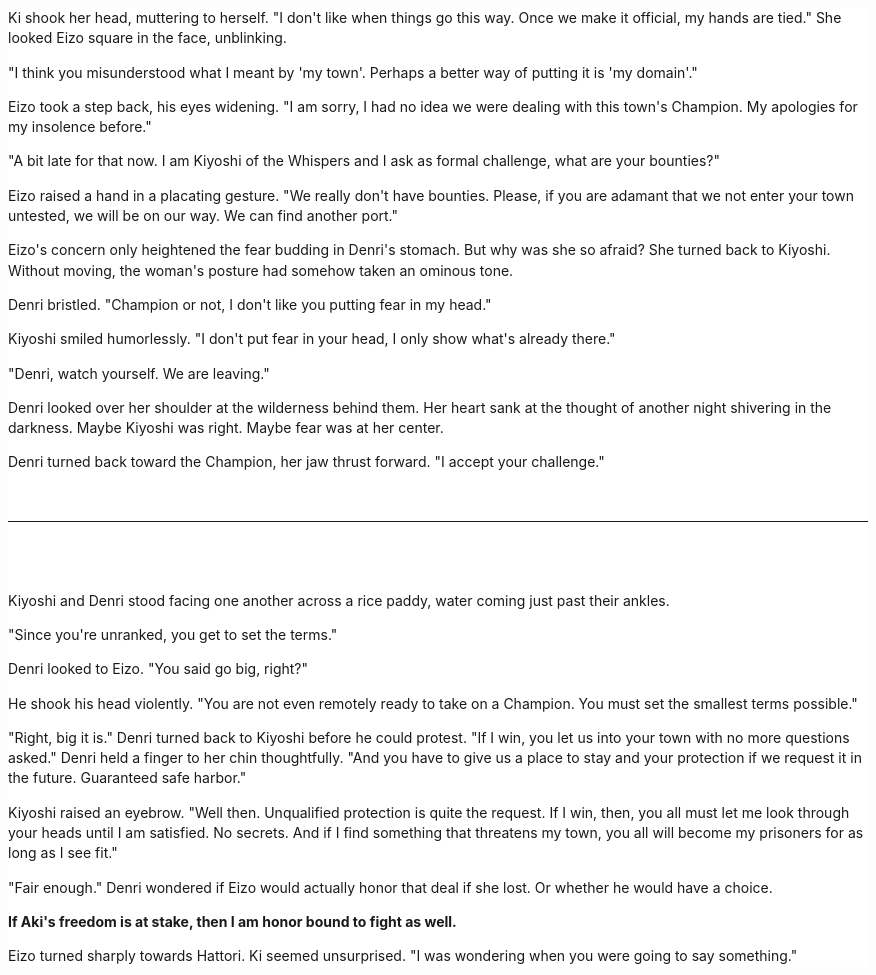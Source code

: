 Ki shook her head, muttering to herself. "I don't like when things go this way. Once we make it official, my hands are tied." She looked Eizo square in the face, unblinking.

"I think you misunderstood what I meant by 'my town'. Perhaps a better way of putting it is 'my domain'."

Eizo took a step back, his eyes widening. "I am sorry, I had no idea we were dealing with this town's Champion. My apologies for my insolence before."

"A bit late for that now. I am Kiyoshi of the Whispers and I ask as formal challenge, what are your bounties?"

Eizo raised a hand in a placating gesture. "We really don't have bounties. Please, if you are adamant that we not enter your town untested, we will be on our way. We can find another port."

Eizo's concern only heightened the fear budding in Denri's stomach. But why was she so afraid? She turned back to Kiyoshi. Without moving, the woman's posture had somehow taken an ominous tone.

Denri bristled. "Champion or not, I don't like you putting fear in my head."

Kiyoshi smiled humorlessly. "I don't put fear in your head, I only show what's already there."

"Denri, watch yourself. We are leaving."

Denri looked over her shoulder at the wilderness behind them. Her heart sank at the thought of another night shivering in the darkness. Maybe Kiyoshi was right. Maybe fear was at her center.

Denri turned back toward the Champion, her jaw thrust forward. "I accept your challenge."

<br />

---
<br />
<br />

Kiyoshi and Denri stood facing one another across a rice paddy, water coming just past their ankles.

"Since you're unranked, you get to set the terms."

Denri looked to Eizo. "You said go big, right?"

He shook his head violently. "You are not even remotely ready to take on a Champion. You must set the smallest terms possible."

"Right, big it is." Denri turned back to Kiyoshi before he could protest. "If I win, you let us into your town with no more questions asked." Denri held a finger to her chin thoughtfully. "And you have to give us a place to stay and your protection if we request it in the future. Guaranteed safe harbor."

Kiyoshi raised an eyebrow. "Well then. Unqualified protection is quite the request. If I win, then, you all must let me look through your heads until I am satisfied. No secrets. And if I find something that threatens my town, you all will become my prisoners for as long as I see fit."

"Fair enough." Denri wondered if Eizo would actually honor that deal if she lost. Or whether he would have a choice.

__If Aki's freedom is at stake, then I am honor bound to fight as well.__

Eizo turned sharply towards Hattori. Ki seemed unsurprised. "I was wondering when you were going to say something."
